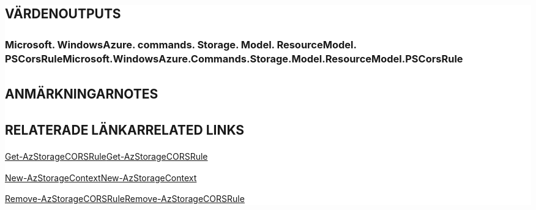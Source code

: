 ## <span data-ttu-id="6f96f-157">VÄRDEN</span><span class="sxs-lookup"><span data-stu-id="6f96f-157">OUTPUTS</span></span>

### <span data-ttu-id="6f96f-158">Microsoft. WindowsAzure. commands. Storage. Model. ResourceModel. PSCorsRule</span><span class="sxs-lookup"><span data-stu-id="6f96f-158">Microsoft.WindowsAzure.Commands.Storage.Model.ResourceModel.PSCorsRule</span></span>

## <span data-ttu-id="6f96f-159">ANMÄRKNINGAR</span><span class="sxs-lookup"><span data-stu-id="6f96f-159">NOTES</span></span>

## <span data-ttu-id="6f96f-160">RELATERADE LÄNKAR</span><span class="sxs-lookup"><span data-stu-id="6f96f-160">RELATED LINKS</span></span>

[<span data-ttu-id="6f96f-161">Get-AzStorageCORSRule</span><span class="sxs-lookup"><span data-stu-id="6f96f-161">Get-AzStorageCORSRule</span></span>](./Get-AzStorageCORSRule.md)

[<span data-ttu-id="6f96f-162">New-AzStorageContext</span><span class="sxs-lookup"><span data-stu-id="6f96f-162">New-AzStorageContext</span></span>](./New-AzStorageContext.md)

[<span data-ttu-id="6f96f-163">Remove-AzStorageCORSRule</span><span class="sxs-lookup"><span data-stu-id="6f96f-163">Remove-AzStorageCORSRule</span></span>](./Remove-AzStorageCORSRule.md)


